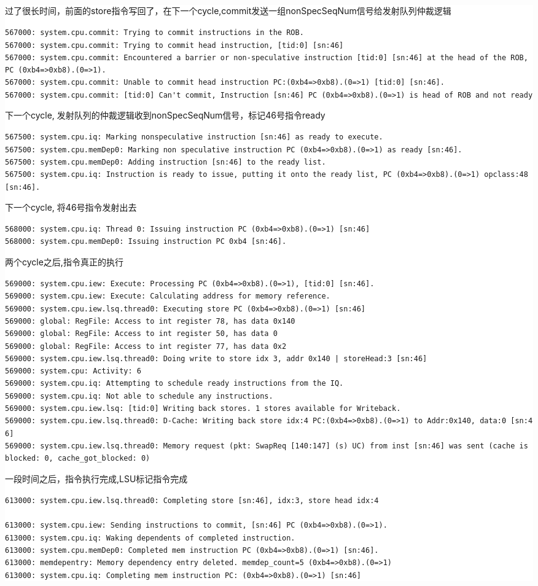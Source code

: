 过了很长时间，前面的store指令写回了，在下一个cycle,commit发送一组nonSpecSeqNum信号给发射队列仲裁逻辑

```text
567000: system.cpu.commit: Trying to commit instructions in the ROB.
567000: system.cpu.commit: Trying to commit head instruction, [tid:0] [sn:46]
567000: system.cpu.commit: Encountered a barrier or non-speculative instruction [tid:0] [sn:46] at the head of the ROB, PC (0xb4=>0xb8).(0=>1).
567000: system.cpu.commit: Unable to commit head instruction PC:(0xb4=>0xb8).(0=>1) [tid:0] [sn:46].
567000: system.cpu.commit: [tid:0] Can't commit, Instruction [sn:46] PC (0xb4=>0xb8).(0=>1) is head of ROB and not ready
```

下一个cycle, 发射队列的仲裁逻辑收到nonSpecSeqNum信号，标记46号指令ready

```text
567500: system.cpu.iq: Marking nonspeculative instruction [sn:46] as ready to execute.
567500: system.cpu.memDep0: Marking non speculative instruction PC (0xb4=>0xb8).(0=>1) as ready [sn:46].
567500: system.cpu.memDep0: Adding instruction [sn:46] to the ready list.
567500: system.cpu.iq: Instruction is ready to issue, putting it onto the ready list, PC (0xb4=>0xb8).(0=>1) opclass:48 [sn:46].
```

下一个cycle, 将46号指令发射出去

```text
568000: system.cpu.iq: Thread 0: Issuing instruction PC (0xb4=>0xb8).(0=>1) [sn:46]
568000: system.cpu.memDep0: Issuing instruction PC 0xb4 [sn:46].
```

两个cycle之后,指令真正的执行

```text
569000: system.cpu.iew: Execute: Processing PC (0xb4=>0xb8).(0=>1), [tid:0] [sn:46].
569000: system.cpu.iew: Execute: Calculating address for memory reference.
569000: system.cpu.iew.lsq.thread0: Executing store PC (0xb4=>0xb8).(0=>1) [sn:46]
569000: global: RegFile: Access to int register 78, has data 0x140
569000: global: RegFile: Access to int register 50, has data 0
569000: global: RegFile: Access to int register 77, has data 0x2
569000: system.cpu.iew.lsq.thread0: Doing write to store idx 3, addr 0x140 | storeHead:3 [sn:46]
569000: system.cpu: Activity: 6
569000: system.cpu.iq: Attempting to schedule ready instructions from the IQ.
569000: system.cpu.iq: Not able to schedule any instructions.
569000: system.cpu.iew.lsq: [tid:0] Writing back stores. 1 stores available for Writeback.
569000: system.cpu.iew.lsq.thread0: D-Cache: Writing back store idx:4 PC:(0xb4=>0xb8).(0=>1) to Addr:0x140, data:0 [sn:46]
569000: system.cpu.iew.lsq.thread0: Memory request (pkt: SwapReq [140:147] (s) UC) from inst [sn:46] was sent (cache is blocked: 0, cache_got_blocked: 0)
```

一段时间之后，指令执行完成,LSU标记指令完成

```text
613000: system.cpu.iew.lsq.thread0: Completing store [sn:46], idx:3, store head idx:4

613000: system.cpu.iew: Sending instructions to commit, [sn:46] PC (0xb4=>0xb8).(0=>1).
613000: system.cpu.iq: Waking dependents of completed instruction.
613000: system.cpu.memDep0: Completed mem instruction PC (0xb4=>0xb8).(0=>1) [sn:46].
613000: memdepentry: Memory dependency entry deleted. memdep_count=5 (0xb4=>0xb8).(0=>1)
613000: system.cpu.iq: Completing mem instruction PC: (0xb4=>0xb8).(0=>1) [sn:46]
```
